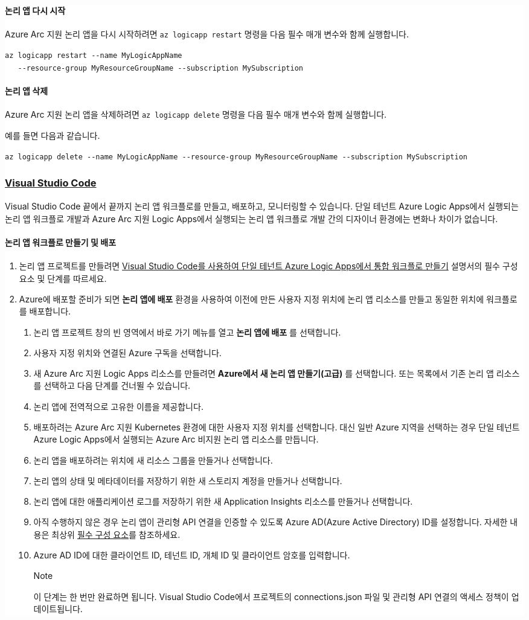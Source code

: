 #### <a name="restart-logic-app"></a>논리 앱 다시 시작

Azure Arc 지원 논리 앱을 다시 시작하려면 `az logicapp restart` 명령을 다음 필수 매개 변수와 함께 실행합니다.

```azurecli
az logicapp restart --name MyLogicAppName 
   --resource-group MyResourceGroupName --subscription MySubscription
```

#### <a name="delete-logic-app"></a>논리 앱 삭제

Azure Arc 지원 논리 앱을 삭제하려면 `az logicapp delete` 명령을 다음 필수 매개 변수와 함께 실행합니다.

예를 들면 다음과 같습니다. 

```azurecli
az logicapp delete --name MyLogicAppName --resource-group MyResourceGroupName --subscription MySubscription
```

### <a name="visual-studio-code"></a>[Visual Studio Code](#tab/visual-studio-code)

Visual Studio Code 끝에서 끝까지 논리 앱 워크플로를 만들고, 배포하고, 모니터링할 수 있습니다. 단일 테넌트 Azure Logic Apps에서 실행되는 논리 앱 워크플로 개발과 Azure Arc 지원 Logic Apps에서 실행되는 논리 앱 워크플로 개발 간의 디자이너 환경에는 변화나 차이가 없습니다.

#### <a name="create-and-deploy-logic-app-workflows"></a>논리 앱 워크플로 만들기 및 배포

1. 논리 앱 프로젝트를 만들려면 [Visual Studio Code를 사용하여 단일 테넌트 Azure Logic Apps에서 통합 워크플로 만들기](create-single-tenant-workflows-visual-studio-code.md) 설명서의 필수 구성 요소 및 단계를 따르세요.

1. Azure에 배포할 준비가 되면 **논리 앱에 배포** 환경을 사용하여 이전에 만든 사용자 지정 위치에 논리 앱 리소스를 만들고 동일한 위치에 워크플로를 배포합니다.

   1. 논리 앱 프로젝트 창의 빈 영역에서 바로 가기 메뉴를 열고 **논리 앱에 배포** 를 선택합니다.

   1. 사용자 지정 위치와 연결된 Azure 구독을 선택합니다.

   1. 새 Azure Arc 지원 Logic Apps 리소스를 만들려면 **Azure에서 새 논리 앱 만들기(고급)** 를 선택합니다. 또는 목록에서 기존 논리 앱 리소스를 선택하고 다음 단계를 건너뛸 수 있습니다.

   1. 논리 앱에 전역적으로 고유한 이름을 제공합니다.

   1. 배포하려는 Azure Arc 지원 Kubernetes 환경에 대한 사용자 지정 위치를 선택합니다. 대신 일반 Azure 지역을 선택하는 경우 단일 테넌트 Azure Logic Apps에서 실행되는 Azure Arc 비지원 논리 앱 리소스를 만듭니다.

   1. 논리 앱을 배포하려는 위치에 새 리소스 그룹을 만들거나 선택합니다.

   1. 논리 앱의 상태 및 메타데이터를 저장하기 위한 새 스토리지 계정을 만들거나 선택합니다.

   1. 논리 앱에 대한 애플리케이션 로그를 저장하기 위한 새 Application Insights 리소스를 만들거나 선택합니다.

   1. 아직 수행하지 않은 경우 논리 앱이 관리형 API 연결을 인증할 수 있도록 Azure AD(Azure Active Directory) ID를 설정합니다. 자세한 내용은 최상위 [필수 구성 요소](#prerequisites)를 참조하세요.

   1. Azure AD ID에 대한 클라이언트 ID, 테넌트 ID, 개체 ID 및 클라이언트 암호를 입력합니다.

      > [!NOTE]
      > 이 단계는 한 번만 완료하면 됩니다. Visual Studio Code에서 프로젝트의 connections.json 파일 및 관리형 API 연결의 액세스 정책이 업데이트됩니다.
